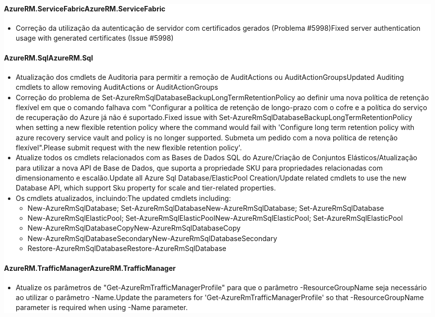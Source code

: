 #### <a name="azurermservicefabric"></a><span data-ttu-id="9edcb-413">AzureRM.ServiceFabric</span><span class="sxs-lookup"><span data-stu-id="9edcb-413">AzureRM.ServiceFabric</span></span>
* <span data-ttu-id="9edcb-414">Correção da utilização da autenticação de servidor com certificados gerados (Problema #5998)</span><span class="sxs-lookup"><span data-stu-id="9edcb-414">Fixed server authentication usage with generated certificates (Issue #5998)</span></span>

#### <a name="azurermsql"></a><span data-ttu-id="9edcb-415">AzureRM.Sql</span><span class="sxs-lookup"><span data-stu-id="9edcb-415">AzureRM.Sql</span></span>
* <span data-ttu-id="9edcb-416">Atualização dos cmdlets de Auditoria para permitir a remoção de AuditActions ou AuditActionGroups</span><span class="sxs-lookup"><span data-stu-id="9edcb-416">Updated Auditing cmdlets to allow removing AuditActions or AuditActionGroups</span></span>
* <span data-ttu-id="9edcb-417">Correção do problema de Set-AzureRmSqlDatabaseBackupLongTermRetentionPolicy ao definir uma nova política de retenção flexível em que o comando falhava com "Configurar a política de retenção de longo-prazo com o cofre e a política do serviço de recuperação do Azure já não é suportado.</span><span class="sxs-lookup"><span data-stu-id="9edcb-417">Fixed issue with Set-AzureRmSqlDatabaseBackupLongTermRetentionPolicy when setting a new flexible retention policy where the command would fail with 'Configure long term retention policy with azure recovery service vault and policy is no longer supported.</span></span> <span data-ttu-id="9edcb-418">Submeta um pedido com a nova política de retenção flexível".</span><span class="sxs-lookup"><span data-stu-id="9edcb-418">Please submit request with the new flexible retention policy'.</span></span>
* <span data-ttu-id="9edcb-419">Atualize todos os cmdlets relacionados com as Bases de Dados SQL do Azure/Criação de Conjuntos Elásticos/Atualização para utilizar a nova API de Base de Dados, que suporta a propriedade SKU para propriedades relacionadas com dimensionamento e escalão.</span><span class="sxs-lookup"><span data-stu-id="9edcb-419">Update all Azure Sql Database/ElasticPool Creation/Update related cmdlets to use the new Database API, which support Sku property for scale and tier-related properties.</span></span>
* <span data-ttu-id="9edcb-420">Os cmdlets atualizados, incluindo:</span><span class="sxs-lookup"><span data-stu-id="9edcb-420">The updated cmdlets including:</span></span> 
    - <span data-ttu-id="9edcb-421">New-AzureRmSqlDatabase; Set-AzureRmSqlDatabase</span><span class="sxs-lookup"><span data-stu-id="9edcb-421">New-AzureRmSqlDatabase; Set-AzureRmSqlDatabase</span></span>
    - <span data-ttu-id="9edcb-422">New-AzureRmSqlElasticPool; Set-AzureRmSqlElasticPool</span><span class="sxs-lookup"><span data-stu-id="9edcb-422">New-AzureRmSqlElasticPool; Set-AzureRmSqlElasticPool</span></span>
    - <span data-ttu-id="9edcb-423">New-AzureRmSqlDatabaseCopy</span><span class="sxs-lookup"><span data-stu-id="9edcb-423">New-AzureRmSqlDatabaseCopy</span></span>
    - <span data-ttu-id="9edcb-424">New-AzureRmSqlDatabaseSecondary</span><span class="sxs-lookup"><span data-stu-id="9edcb-424">New-AzureRmSqlDatabaseSecondary</span></span>
    - <span data-ttu-id="9edcb-425">Restore-AzureRmSqlDatabase</span><span class="sxs-lookup"><span data-stu-id="9edcb-425">Restore-AzureRmSqlDatabase</span></span>

#### <a name="azurermtrafficmanager"></a><span data-ttu-id="9edcb-426">AzureRM.TrafficManager</span><span class="sxs-lookup"><span data-stu-id="9edcb-426">AzureRM.TrafficManager</span></span>
* <span data-ttu-id="9edcb-427">Atualize os parâmetros de "Get-AzureRmTrafficManagerProfile" para que o parâmetro -ResourceGroupName seja necessário ao utilizar o parâmetro -Name.</span><span class="sxs-lookup"><span data-stu-id="9edcb-427">Update the parameters for 'Get-AzureRmTrafficManagerProfile' so that -ResourceGroupName parameter is required when using -Name parameter.</span></span>